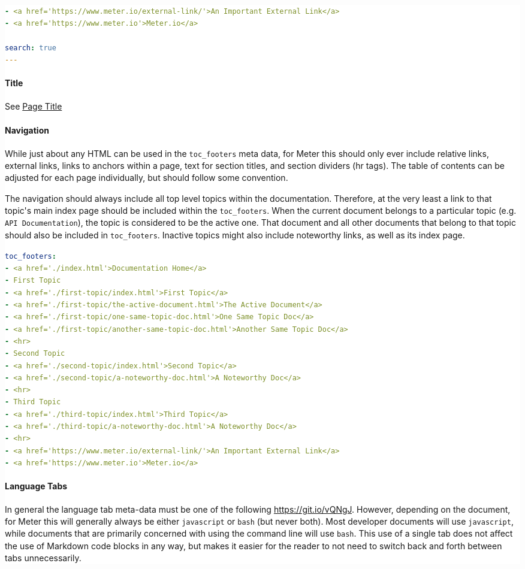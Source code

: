 ```yaml
- <a href='https://www.meter.io/external-link/'>An Important External Link</a>
- <a href='https://www.meter.io'>Meter.io</a>

search: true
---
```

#### Title

See [Page Title](#page-title)

#### Navigation

While just about any HTML can be used in the `toc_footers` meta data, for Meter this should only ever include relative links, external links, links to anchors within a page, text for section titles, and section dividers (hr tags). The table of contents can be adjusted for each page individually, but should follow some convention.

The navigation should always include all top level topics within the documentation. Therefore, at the very least a link to that topic's main index page should be included within the `toc_footers`. When the current document belongs to a particular topic (e.g. `API Documentation`), the topic is considered to be the active one. That document and all other documents that belong to that topic should also be included in `toc_footers`. Inactive topics might also include noteworthy links, as well as its index page.

```yaml
toc_footers:
- <a href='./index.html'>Documentation Home</a>
- First Topic
- <a href='./first-topic/index.html'>First Topic</a>
- <a href='./first-topic/the-active-document.html'>The Active Document</a>
- <a href='./first-topic/one-same-topic-doc.html'>One Same Topic Doc</a>
- <a href='./first-topic/another-same-topic-doc.html'>Another Same Topic Doc</a>
- <hr>
- Second Topic
- <a href='./second-topic/index.html'>Second Topic</a>
- <a href='./second-topic/a-noteworthy-doc.html'>A Noteworthy Doc</a>
- <hr>  
- Third Topic
- <a href='./third-topic/index.html'>Third Topic</a>
- <a href='./third-topic/a-noteworthy-doc.html'>A Noteworthy Doc</a>
- <hr>
- <a href='https://www.meter.io/external-link/'>An Important External Link</a>
- <a href='https://www.meter.io'>Meter.io</a>
```

#### Language Tabs

In general the language tab meta-data must be one of the following https://git.io/vQNgJ. However, depending on the document, for Meter this will generally always be either `javascript` or `bash` (but never both). Most developer documents will use `javascript`, while documents that are primarily concerned with using the command line will use `bash`. This use of a single tab does not affect the use of Markdown code blocks in any way, but makes it easier for the reader to not need to switch back and forth between tabs unnecessarily.
